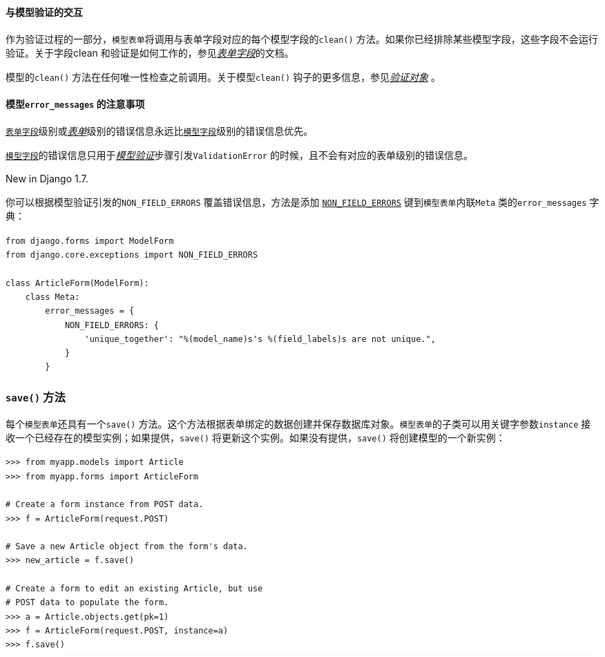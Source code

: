 #### 与模型验证的交互

作为验证过程的一部分，`模型表单`将调用与表单字段对应的每个模型字段的`clean()` 方法。如果你已经排除某些模型字段，这些字段不会运行验证。关于字段clean 和验证是如何工作的，参见[_表单字段_](../../ref/forms/validation.html)的文档。

模型的`clean()` 方法在任何唯一性检查之前调用。关于模型`clean()` 钩子的更多信息，参见[_验证对象_](../../ref/models/instances.html#validating-objects) 。

#### 模型`error_messages` 的注意事项

[`表单字段`](../../ref/forms/fields.html#django.forms.Field.error_messages "django.forms.Field.error_messages")级别或[_表单_](#modelforms-overriding-default-fields)级别的错误信息永远比[`模型字段`](../../ref/models/fields.html#django.db.models.Field.error_messages "django.db.models.Field.error_messages")级别的错误信息优先。

[`模型字段`](../../ref/models/fields.html#django.db.models.Field.error_messages "django.db.models.Field.error_messages")的错误信息只用于[_模型验证_](../../ref/models/instances.html#validating-objects)步骤引发`ValidationError` 的时候，且不会有对应的表单级别的错误信息。

New in Django 1.7.

你可以根据模型验证引发的`NON_FIELD_ERRORS` 覆盖错误信息，方法是添加 [`NON_FIELD_ERRORS`](../../ref/exceptions.html#django.core.exceptions.NON_FIELD_ERRORS "django.core.exceptions.NON_FIELD_ERRORS") 键到`模型表单`内联`Meta` 类的`error_messages` 字典：

```
from django.forms import ModelForm
from django.core.exceptions import NON_FIELD_ERRORS

class ArticleForm(ModelForm):
    class Meta:
        error_messages = {
            NON_FIELD_ERRORS: {
                'unique_together': "%(model_name)s's %(field_labels)s are not unique.",
            }
        }

```

### `save()` 方法

每个`模型表单`还具有一个`save()` 方法。这个方法根据表单绑定的数据创建并保存数据库对象。`模型表单`的子类可以用关键字参数`instance` 接收一个已经存在的模型实例；如果提供，`save()` 将更新这个实例。如果没有提供，`save()` 将创建模型的一个新实例：

```
>>> from myapp.models import Article
>>> from myapp.forms import ArticleForm

# Create a form instance from POST data.
>>> f = ArticleForm(request.POST)

# Save a new Article object from the form's data.
>>> new_article = f.save()

# Create a form to edit an existing Article, but use
# POST data to populate the form.
>>> a = Article.objects.get(pk=1)
>>> f = ArticleForm(request.POST, instance=a)
>>> f.save()

```
